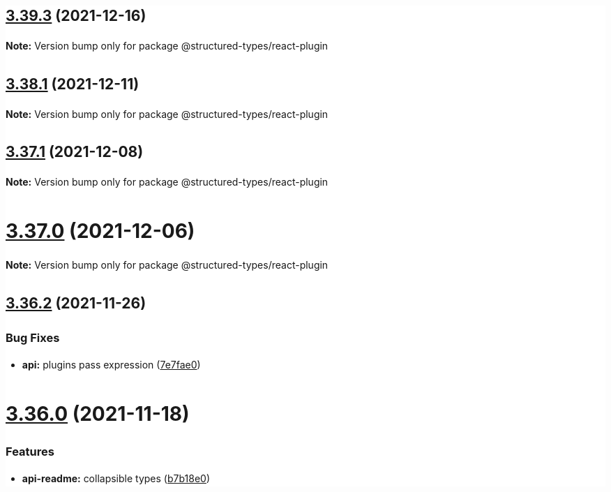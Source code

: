 
## [3.39.3](https://github.com/ccontrols/structured-types/compare/v3.39.2...v3.39.3) (2021-12-16)

**Note:** Version bump only for package @structured-types/react-plugin





## [3.38.1](https://github.com/ccontrols/structured-types/compare/v3.38.0...v3.38.1) (2021-12-11)

**Note:** Version bump only for package @structured-types/react-plugin





## [3.37.1](https://github.com/ccontrols/structured-types/compare/v3.37.0...v3.37.1) (2021-12-08)

**Note:** Version bump only for package @structured-types/react-plugin





# [3.37.0](https://github.com/ccontrols/structured-types/compare/v3.36.2...v3.37.0) (2021-12-06)

**Note:** Version bump only for package @structured-types/react-plugin





## [3.36.2](https://github.com/ccontrols/structured-types/compare/v3.36.1...v3.36.2) (2021-11-26)


### Bug Fixes

* **api:** plugins pass expression ([7e7fae0](https://github.com/ccontrols/structured-types/commit/7e7fae04b3566ae5bf18055eed0d55abbffa20df))





# [3.36.0](https://github.com/ccontrols/structured-types/compare/v3.35.3...v3.36.0) (2021-11-18)


### Features

* **api-readme:** collapsible types ([b7b18e0](https://github.com/ccontrols/structured-types/commit/b7b18e0f24e4612006c5adc725705cb357f88c1a))
